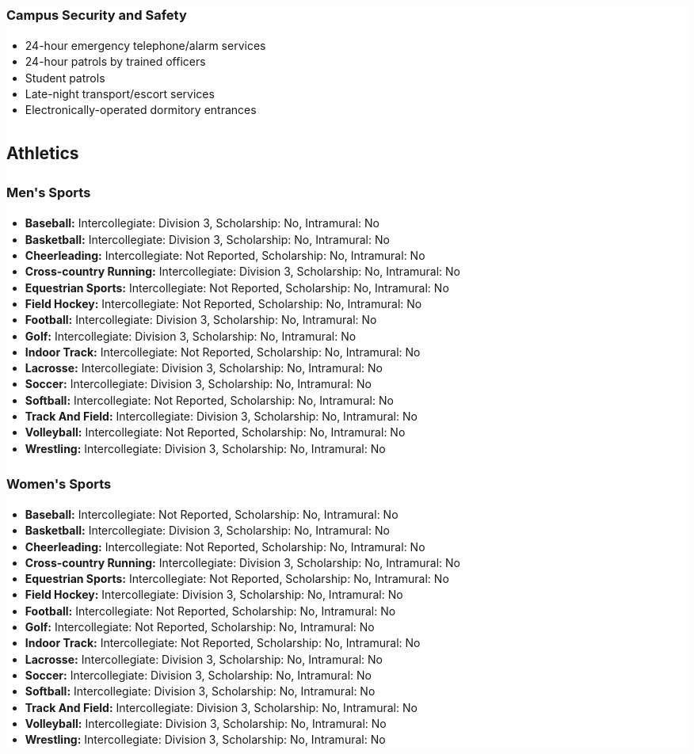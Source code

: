 ### Campus Security and Safety

- 24-hour emergency telephone/alarm services
- 24-hour patrols by trained officers
- Student patrols
- Late-night transport/escort services
- Electronically-operated dormitory entrances

## Athletics

### Men's Sports

- **Baseball:** Intercollegiate: Division 3, Scholarship: No, Intramural: No
- **Basketball:** Intercollegiate: Division 3, Scholarship: No, Intramural: No
- **Cheerleading:** Intercollegiate: Not Reported, Scholarship: No, Intramural: No
- **Cross-country Running:** Intercollegiate: Division 3, Scholarship: No, Intramural: No
- **Equestrian Sports:** Intercollegiate: Not Reported, Scholarship: No, Intramural: No
- **Field Hockey:** Intercollegiate: Not Reported, Scholarship: No, Intramural: No
- **Football:** Intercollegiate: Division 3, Scholarship: No, Intramural: No
- **Golf:** Intercollegiate: Division 3, Scholarship: No, Intramural: No
- **Indoor Track:** Intercollegiate: Not Reported, Scholarship: No, Intramural: No
- **Lacrosse:** Intercollegiate: Division 3, Scholarship: No, Intramural: No
- **Soccer:** Intercollegiate: Division 3, Scholarship: No, Intramural: No
- **Softball:** Intercollegiate: Not Reported, Scholarship: No, Intramural: No
- **Track And Field:** Intercollegiate: Division 3, Scholarship: No, Intramural: No
- **Volleyball:** Intercollegiate: Not Reported, Scholarship: No, Intramural: No
- **Wrestling:** Intercollegiate: Division 3, Scholarship: No, Intramural: No

### Women's Sports

- **Baseball:** Intercollegiate: Not Reported, Scholarship: No, Intramural: No
- **Basketball:** Intercollegiate: Division 3, Scholarship: No, Intramural: No
- **Cheerleading:** Intercollegiate: Not Reported, Scholarship: No, Intramural: No
- **Cross-country Running:** Intercollegiate: Division 3, Scholarship: No, Intramural: No
- **Equestrian Sports:** Intercollegiate: Not Reported, Scholarship: No, Intramural: No
- **Field Hockey:** Intercollegiate: Division 3, Scholarship: No, Intramural: No
- **Football:** Intercollegiate: Not Reported, Scholarship: No, Intramural: No
- **Golf:** Intercollegiate: Not Reported, Scholarship: No, Intramural: No
- **Indoor Track:** Intercollegiate: Not Reported, Scholarship: No, Intramural: No
- **Lacrosse:** Intercollegiate: Division 3, Scholarship: No, Intramural: No
- **Soccer:** Intercollegiate: Division 3, Scholarship: No, Intramural: No
- **Softball:** Intercollegiate: Division 3, Scholarship: No, Intramural: No
- **Track And Field:** Intercollegiate: Division 3, Scholarship: No, Intramural: No
- **Volleyball:** Intercollegiate: Division 3, Scholarship: No, Intramural: No
- **Wrestling:** Intercollegiate: Division 3, Scholarship: No, Intramural: No
